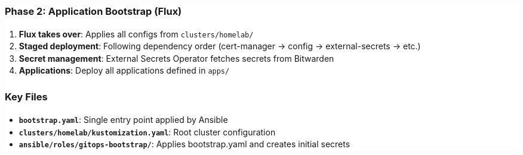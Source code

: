 ### Phase 2: Application Bootstrap (Flux)
1. **Flux takes over**: Applies all configs from `clusters/homelab/`
2. **Staged deployment**: Following dependency order (cert-manager → config → external-secrets → etc.)
3. **Secret management**: External Secrets Operator fetches secrets from Bitwarden
4. **Applications**: Deploy all applications defined in `apps/`

### Key Files
- **`bootstrap.yaml`**: Single entry point applied by Ansible
- **`clusters/homelab/kustomization.yaml`**: Root cluster configuration
- **`ansible/roles/gitops-bootstrap/`**: Applies bootstrap.yaml and creates initial secrets
